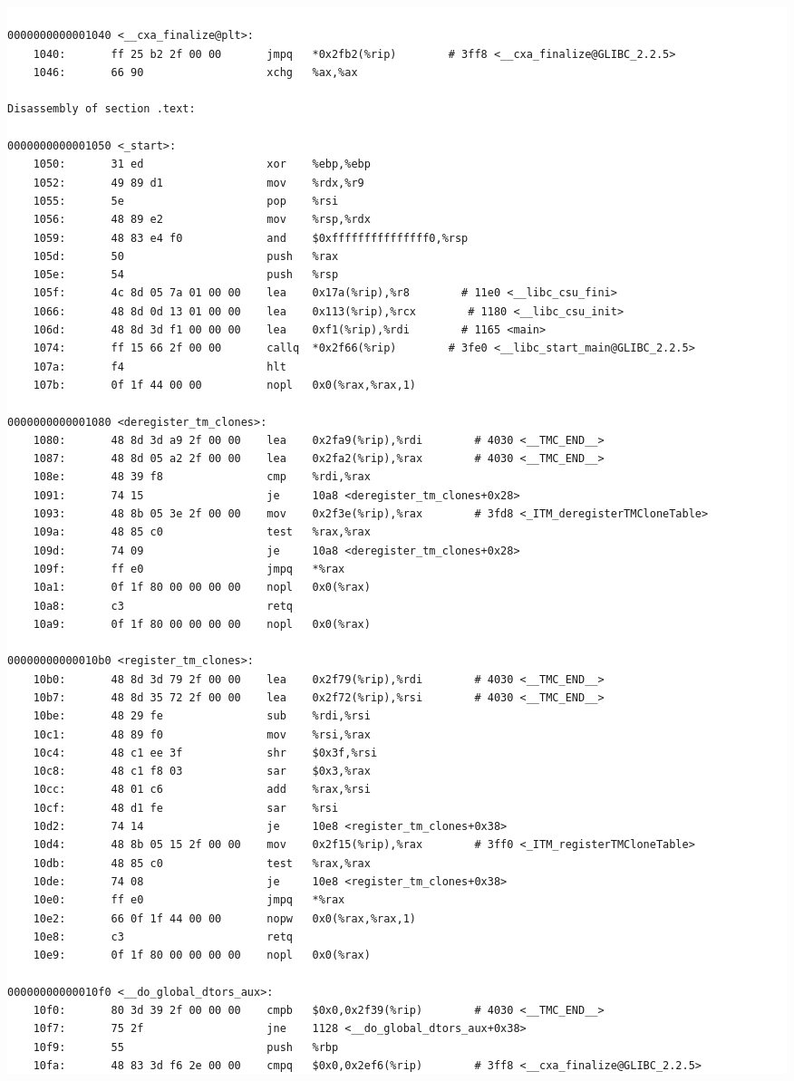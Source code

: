 ```plaintText

0000000000001040 <__cxa_finalize@plt>:
    1040:       ff 25 b2 2f 00 00       jmpq   *0x2fb2(%rip)        # 3ff8 <__cxa_finalize@GLIBC_2.2.5>
    1046:       66 90                   xchg   %ax,%ax

Disassembly of section .text:

0000000000001050 <_start>:
    1050:       31 ed                   xor    %ebp,%ebp
    1052:       49 89 d1                mov    %rdx,%r9
    1055:       5e                      pop    %rsi
    1056:       48 89 e2                mov    %rsp,%rdx
    1059:       48 83 e4 f0             and    $0xfffffffffffffff0,%rsp
    105d:       50                      push   %rax
    105e:       54                      push   %rsp
    105f:       4c 8d 05 7a 01 00 00    lea    0x17a(%rip),%r8        # 11e0 <__libc_csu_fini>
    1066:       48 8d 0d 13 01 00 00    lea    0x113(%rip),%rcx        # 1180 <__libc_csu_init>
    106d:       48 8d 3d f1 00 00 00    lea    0xf1(%rip),%rdi        # 1165 <main>
    1074:       ff 15 66 2f 00 00       callq  *0x2f66(%rip)        # 3fe0 <__libc_start_main@GLIBC_2.2.5>
    107a:       f4                      hlt
    107b:       0f 1f 44 00 00          nopl   0x0(%rax,%rax,1)

0000000000001080 <deregister_tm_clones>:
    1080:       48 8d 3d a9 2f 00 00    lea    0x2fa9(%rip),%rdi        # 4030 <__TMC_END__>
    1087:       48 8d 05 a2 2f 00 00    lea    0x2fa2(%rip),%rax        # 4030 <__TMC_END__>
    108e:       48 39 f8                cmp    %rdi,%rax
    1091:       74 15                   je     10a8 <deregister_tm_clones+0x28>
    1093:       48 8b 05 3e 2f 00 00    mov    0x2f3e(%rip),%rax        # 3fd8 <_ITM_deregisterTMCloneTable>
    109a:       48 85 c0                test   %rax,%rax
    109d:       74 09                   je     10a8 <deregister_tm_clones+0x28>
    109f:       ff e0                   jmpq   *%rax
    10a1:       0f 1f 80 00 00 00 00    nopl   0x0(%rax)
    10a8:       c3                      retq
    10a9:       0f 1f 80 00 00 00 00    nopl   0x0(%rax)

00000000000010b0 <register_tm_clones>:
    10b0:       48 8d 3d 79 2f 00 00    lea    0x2f79(%rip),%rdi        # 4030 <__TMC_END__>
    10b7:       48 8d 35 72 2f 00 00    lea    0x2f72(%rip),%rsi        # 4030 <__TMC_END__>
    10be:       48 29 fe                sub    %rdi,%rsi
    10c1:       48 89 f0                mov    %rsi,%rax
    10c4:       48 c1 ee 3f             shr    $0x3f,%rsi
    10c8:       48 c1 f8 03             sar    $0x3,%rax
    10cc:       48 01 c6                add    %rax,%rsi
    10cf:       48 d1 fe                sar    %rsi
    10d2:       74 14                   je     10e8 <register_tm_clones+0x38>
    10d4:       48 8b 05 15 2f 00 00    mov    0x2f15(%rip),%rax        # 3ff0 <_ITM_registerTMCloneTable>
    10db:       48 85 c0                test   %rax,%rax
    10de:       74 08                   je     10e8 <register_tm_clones+0x38>
    10e0:       ff e0                   jmpq   *%rax
    10e2:       66 0f 1f 44 00 00       nopw   0x0(%rax,%rax,1)
    10e8:       c3                      retq
    10e9:       0f 1f 80 00 00 00 00    nopl   0x0(%rax)

00000000000010f0 <__do_global_dtors_aux>:
    10f0:       80 3d 39 2f 00 00 00    cmpb   $0x0,0x2f39(%rip)        # 4030 <__TMC_END__>
    10f7:       75 2f                   jne    1128 <__do_global_dtors_aux+0x38>
    10f9:       55                      push   %rbp
    10fa:       48 83 3d f6 2e 00 00    cmpq   $0x0,0x2ef6(%rip)        # 3ff8 <__cxa_finalize@GLIBC_2.2.5>
```